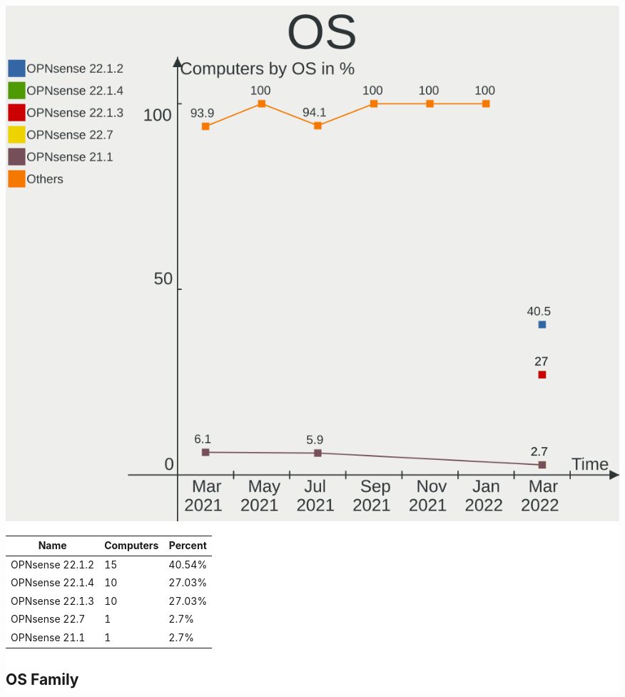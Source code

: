 ![OS](./images/line_chart_bsd/os_name.svg)

| Name            | Computers | Percent |
|-----------------|-----------|---------|
| OPNsense 22.1.2 | 15        | 40.54%  |
| OPNsense 22.1.4 | 10        | 27.03%  |
| OPNsense 22.1.3 | 10        | 27.03%  |
| OPNsense 22.7   | 1         | 2.7%    |
| OPNsense 21.1   | 1         | 2.7%    |

OS Family
---------

